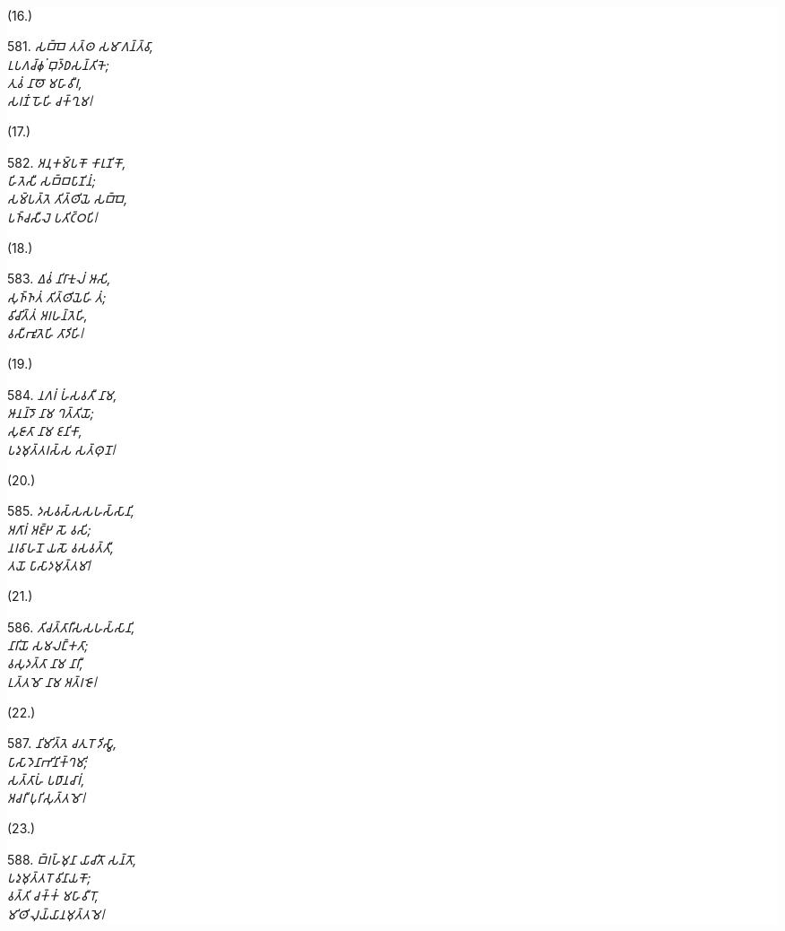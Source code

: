 
(16.)

581\. _𑀲𑀩𑁆𑀩𑁂 𑀢𑀢𑁆𑀣 𑀲𑀫𑀸𑀕𑀦𑁆𑀢𑁆𑀯𑀸,_  
_𑀉𑀧𑀕𑀘𑁆𑀙𑀼𑀁 𑀩𑀼𑀤𑁆𑀥𑀲𑀦𑁆𑀢𑀺𑀓𑁂;_  
_𑀢𑀼𑀯𑀁 𑀦𑀸𑀣𑁄 𑀫𑀳𑀸𑀯𑀻𑀭,_  
_𑀲𑀭𑀡𑀁 𑀳𑁄𑀳𑀺 𑀘𑀓𑁆𑀔𑀼𑀫𑁇_  


(17.)

582\. _𑀅𑀦𑀼𑀓𑀫𑁆𑀧𑀓𑁄 𑀓𑀸𑀭𑀼𑀡𑀺𑀓𑁄,_  
_𑀳𑀺𑀢𑁂𑀲𑀻 𑀲𑀩𑁆𑀩𑀧𑀸𑀡𑀺𑀦𑀁;_  
_𑀲𑀫𑁆𑀧𑀢𑁆𑀢𑁂 𑀢𑀺𑀢𑁆𑀣𑀺𑀬𑁂 𑀲𑀩𑁆𑀩𑁂,_  
_𑀧𑀜𑁆𑀘𑀲𑀻𑀮𑁂 𑀧𑀢𑀺𑀝𑁆𑀞𑀧𑀺𑁇_  


(18.)

583\. _𑀏𑀯𑀁 𑀦𑀺𑀭𑀸𑀓𑀼𑀮𑀁 𑀆𑀲𑀺,_  
_𑀲𑀼𑀜𑁆𑀜𑀢𑀁 𑀢𑀺𑀢𑁆𑀣𑀺𑀬𑁂𑀳𑀺 𑀢𑀁;_  
_𑀯𑀺𑀘𑀺𑀢𑁆𑀢𑀁 𑀅𑀭𑀳𑀦𑁆𑀢𑁂𑀳𑀺,_  
_𑀯𑀲𑀻𑀪𑀽𑀢𑁂𑀳𑀺 𑀢𑀸𑀤𑀺𑀳𑀺𑁇_  


(19.)

584\. _𑀦𑀕𑀭𑀁 𑀳𑀁𑀲𑀯𑀢𑀻 𑀦𑀸𑀫,_  
_𑀆𑀦𑀦𑁆𑀤𑁄 𑀦𑀸𑀫 𑀔𑀢𑁆𑀢𑀺𑀬𑁄;_  
_𑀲𑀼𑀚𑀸𑀢𑀸 𑀦𑀸𑀫 𑀚𑀦𑀺𑀓𑀸,_  
_𑀧𑀤𑀼𑀫𑀼𑀢𑁆𑀢𑀭𑀲𑁆𑀲 𑀲𑀢𑁆𑀣𑀼𑀦𑁄𑁇_  


(20.)

585\. _𑀤𑀲𑀯𑀲𑁆𑀲𑀲𑀳𑀲𑁆𑀲𑀸𑀦𑀺,_  
_𑀅𑀕𑀸𑀭𑀁 𑀅𑀚𑁆𑀛 𑀲𑁄 𑀯𑀲𑀺;_  
_𑀦𑀭𑀯𑀸𑀳𑀦𑁄 𑀬𑀲𑁄 𑀯𑀲𑀯𑀢𑁆𑀢𑀻,_  
_𑀢𑀬𑁄 𑀧𑀸𑀲𑀸𑀤𑀫𑀼𑀢𑁆𑀢𑀫𑀸𑁇_  


(21.)

586\. _𑀢𑀺𑀘𑀢𑁆𑀢𑀸𑀭𑀻𑀲𑀲𑀳𑀲𑁆𑀲𑀸𑀦𑀺,_  
_𑀦𑀸𑀭𑀺𑀬𑁄 𑀲𑀫𑀮𑀗𑁆𑀓𑀢𑀸;_  
_𑀯𑀲𑀼𑀤𑀢𑁆𑀢𑀸 𑀦𑀸𑀫 𑀦𑀸𑀭𑀻,_  
_𑀉𑀢𑁆𑀢𑀫𑁄 𑀦𑀸𑀫 𑀅𑀢𑁆𑀭𑀚𑁄𑁇_  


(22.)

587\. _𑀦𑀺𑀫𑀺𑀢𑁆𑀢𑁂 𑀘𑀢𑀼𑀭𑁄 𑀤𑀺𑀲𑁆𑀯𑀸,_  
_𑀧𑀸𑀲𑀸𑀤𑁂𑀦𑀸𑀪𑀺𑀦𑀺𑀓𑁆𑀔𑀫𑀺;_  
_𑀲𑀢𑁆𑀢𑀸𑀳𑀁 𑀧𑀥𑀸𑀦𑀘𑀸𑀭𑀁,_  
_𑀅𑀘𑀭𑀻 𑀧𑀼𑀭𑀺𑀲𑀼𑀢𑁆𑀢𑀫𑁄𑁇_  


(23.)

588\. _𑀩𑁆𑀭𑀳𑁆𑀫𑀼𑀦𑀸 𑀬𑀸𑀘𑀺𑀢𑁄 𑀲𑀦𑁆𑀢𑁄,_  
_𑀧𑀤𑀼𑀫𑀼𑀢𑁆𑀢𑀭𑁄 𑀯𑀺𑀦𑀸𑀬𑀓𑁄;_  
_𑀯𑀢𑁆𑀢𑀺 𑀘𑀓𑁆𑀓𑀁 𑀫𑀳𑀸𑀯𑀻𑀭𑁄,_  
_𑀫𑀺𑀣𑀺𑀮𑀼𑀬𑁆𑀬𑀸𑀦𑀫𑀼𑀢𑁆𑀢𑀫𑁂𑁇_  
